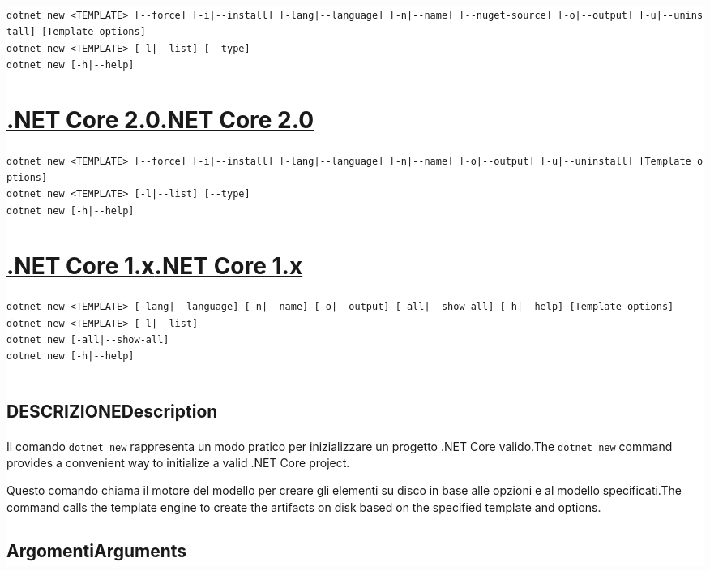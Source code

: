 ```console
dotnet new <TEMPLATE> [--force] [-i|--install] [-lang|--language] [-n|--name] [--nuget-source] [-o|--output] [-u|--uninstall] [Template options]
dotnet new <TEMPLATE> [-l|--list] [--type]
dotnet new [-h|--help]
```

# <a name="net-core-20tabnetcore20"></a>[<span data-ttu-id="a9c8f-109">.NET Core 2.0</span><span class="sxs-lookup"><span data-stu-id="a9c8f-109">.NET Core 2.0</span></span>](#tab/netcore20)

```console
dotnet new <TEMPLATE> [--force] [-i|--install] [-lang|--language] [-n|--name] [-o|--output] [-u|--uninstall] [Template options]
dotnet new <TEMPLATE> [-l|--list] [--type]
dotnet new [-h|--help]
```

# <a name="net-core-1xtabnetcore1x"></a>[<span data-ttu-id="a9c8f-110">.NET Core 1.x</span><span class="sxs-lookup"><span data-stu-id="a9c8f-110">.NET Core 1.x</span></span>](#tab/netcore1x)

```console
dotnet new <TEMPLATE> [-lang|--language] [-n|--name] [-o|--output] [-all|--show-all] [-h|--help] [Template options]
dotnet new <TEMPLATE> [-l|--list]
dotnet new [-all|--show-all]
dotnet new [-h|--help]
```

---

## <a name="description"></a><span data-ttu-id="a9c8f-111">DESCRIZIONE</span><span class="sxs-lookup"><span data-stu-id="a9c8f-111">Description</span></span>

<span data-ttu-id="a9c8f-112">Il comando `dotnet new` rappresenta un modo pratico per inizializzare un progetto .NET Core valido.</span><span class="sxs-lookup"><span data-stu-id="a9c8f-112">The `dotnet new` command provides a convenient way to initialize a valid .NET Core project.</span></span>

<span data-ttu-id="a9c8f-113">Questo comando chiama il [motore del modello](https://github.com/dotnet/templating) per creare gli elementi su disco in base alle opzioni e al modello specificati.</span><span class="sxs-lookup"><span data-stu-id="a9c8f-113">The command calls the [template engine](https://github.com/dotnet/templating) to create the artifacts on disk based on the specified template and options.</span></span>

## <a name="arguments"></a><span data-ttu-id="a9c8f-114">Argomenti</span><span class="sxs-lookup"><span data-stu-id="a9c8f-114">Arguments</span></span>
